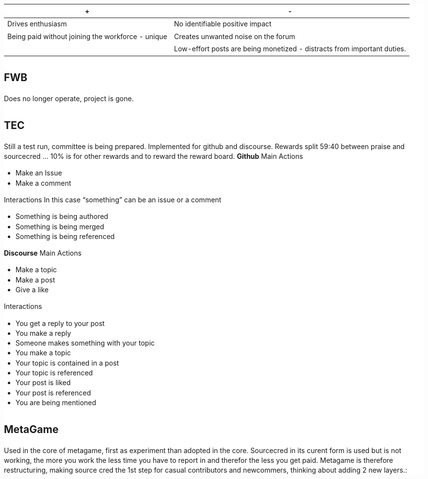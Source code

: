 | +                                                 | -                                                                       |
| ------------------------------------------------- | ----------------------------------------------------------------------- |
| Drives enthusiasm                                 | No identifiable positive impact                                         |
| Being paid without joining the workforce - unique | Creates unwanted noise on the forum                                     |
|                                                   | Low-effort posts are being monetized - distracts from important duties. |

## FWB

Does no longer operate, project is gone.

## TEC

Still a test run, committee is being prepared. Implemented for github and discourse. Rewards split 59:40 between praise and sourcecred … 10% is for other rewards and to reward the reward board. 
**Github**
Main Actions

- Make an Issue
- Make a comment

Interactions
In this case “something” can be an issue or a comment

- Something is being authored
- Something is being merged
- Something is being referenced

**Discourse**
Main Actions

- Make a topic
- Make a post
- Give a like

Interactions

- You get a reply to your post
- You make a reply
- Someone makes something with your topic
- You make a topic
- Your topic is contained in a post
- Your topic is referenced
- Your post is liked
- Your post is referenced
- You are being mentioned
## MetaGame

Used in the core of metagame, first as experiment than adopted in the core. Sourcecred in its curent form is used but is not working, the more you work the less time you have to report in and therefor the less you get paid.
Metagame is therefore restructuring, making source cred the 1st step for casual contributors and newcommers, thinking about adding 2 new layers.:
